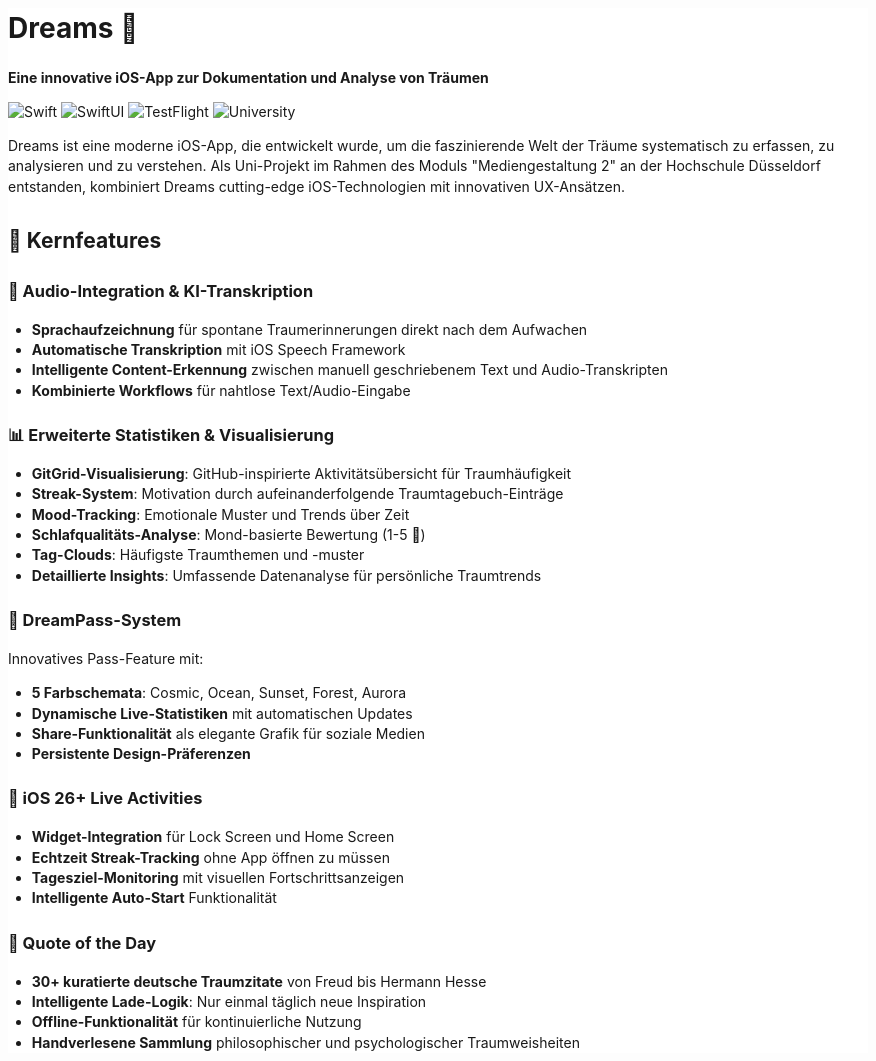 # Dreams 🌙

**Eine innovative iOS-App zur Dokumentation und Analyse von Träumen**

![Swift](https://img.shields.io/badge/Swift-6.0-orange.svg)
![SwiftUI](https://img.shields.io/badge/SwiftUI-iOS_26+-blue.svg)
![TestFlight](https://img.shields.io/badge/TestFlight-Live_Beta-green.svg)
![University](https://img.shields.io/badge/HSD-Academic_Project-purple.svg)

Dreams ist eine moderne iOS-App, die entwickelt wurde, um die faszinierende Welt der Träume systematisch zu erfassen, zu analysieren und zu verstehen. Als Uni-Projekt im Rahmen des Moduls "Mediengestaltung 2" an der Hochschule Düsseldorf entstanden, kombiniert Dreams cutting-edge iOS-Technologien mit innovativen UX-Ansätzen.

## 🎯 Kernfeatures

### 🎤 Audio-Integration & KI-Transkription
- **Sprachaufzeichnung** für spontane Traumerinnerungen direkt nach dem Aufwachen
- **Automatische Transkription** mit iOS Speech Framework
- **Intelligente Content-Erkennung** zwischen manuell geschriebenem Text und Audio-Transkripten
- **Kombinierte Workflows** für nahtlose Text/Audio-Eingabe

### 📊 Erweiterte Statistiken & Visualisierung
- **GitGrid-Visualisierung**: GitHub-inspirierte Aktivitätsübersicht für Traumhäufigkeit
- **Streak-System**: Motivation durch aufeinanderfolgende Traumtagebuch-Einträge
- **Mood-Tracking**: Emotionale Muster und Trends über Zeit
- **Schlafqualitäts-Analyse**: Mond-basierte Bewertung (1-5 🌙)
- **Tag-Clouds**: Häufigste Traumthemen und -muster
- **Detaillierte Insights**: Umfassende Datenanalyse für persönliche Traumtrends

### 🎫 DreamPass-System
Innovatives Pass-Feature mit:
- **5 Farbschemata**: Cosmic, Ocean, Sunset, Forest, Aurora
- **Dynamische Live-Statistiken** mit automatischen Updates
- **Share-Funktionalität** als elegante Grafik für soziale Medien
- **Persistente Design-Präferenzen**

### 📱 iOS 26+ Live Activities
- **Widget-Integration** für Lock Screen und Home Screen
- **Echtzeit Streak-Tracking** ohne App öffnen zu müssen
- **Tagesziel-Monitoring** mit visuellen Fortschrittsanzeigen
- **Intelligente Auto-Start** Funktionalität

### 🌙 Quote of the Day
- **30+ kuratierte deutsche Traumzitate** von Freud bis Hermann Hesse
- **Intelligente Lade-Logik**: Nur einmal täglich neue Inspiration
- **Offline-Funktionalität** für kontinuierliche Nutzung
- **Handverlesene Sammlung** philosophischer und psychologischer Traumweisheiten
